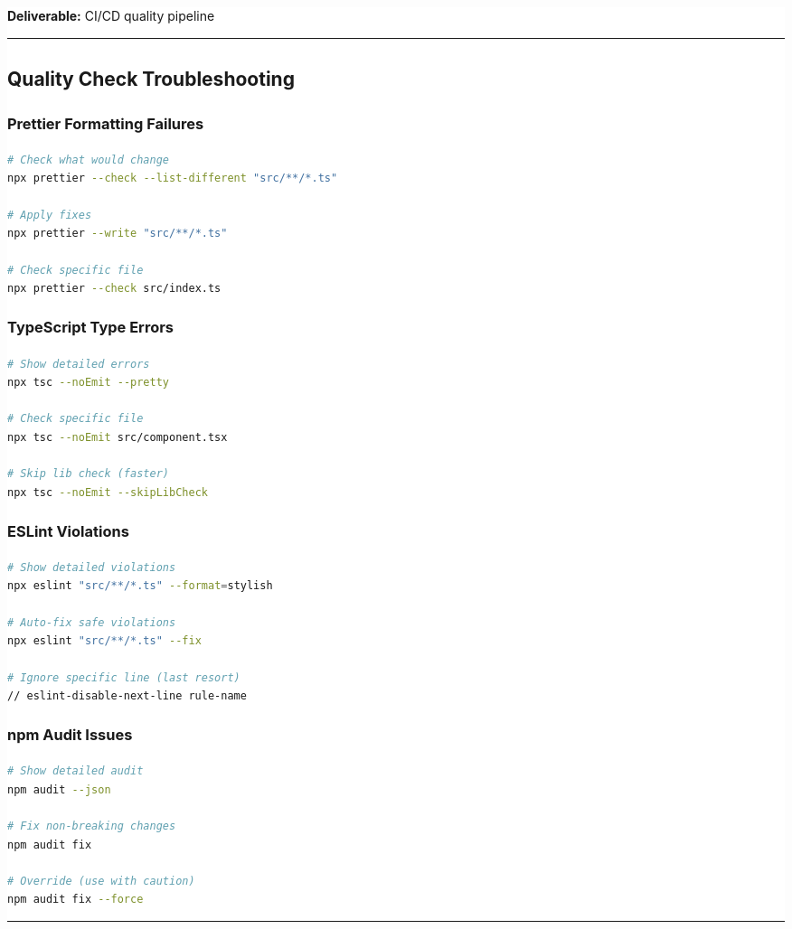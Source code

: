 **Deliverable:** CI/CD quality pipeline

---

## Quality Check Troubleshooting

### Prettier Formatting Failures

```bash
# Check what would change
npx prettier --check --list-different "src/**/*.ts"

# Apply fixes
npx prettier --write "src/**/*.ts"

# Check specific file
npx prettier --check src/index.ts
```

### TypeScript Type Errors

```bash
# Show detailed errors
npx tsc --noEmit --pretty

# Check specific file
npx tsc --noEmit src/component.tsx

# Skip lib check (faster)
npx tsc --noEmit --skipLibCheck
```

### ESLint Violations

```bash
# Show detailed violations
npx eslint "src/**/*.ts" --format=stylish

# Auto-fix safe violations
npx eslint "src/**/*.ts" --fix

# Ignore specific line (last resort)
// eslint-disable-next-line rule-name
```

### npm Audit Issues

```bash
# Show detailed audit
npm audit --json

# Fix non-breaking changes
npm audit fix

# Override (use with caution)
npm audit fix --force
```

---